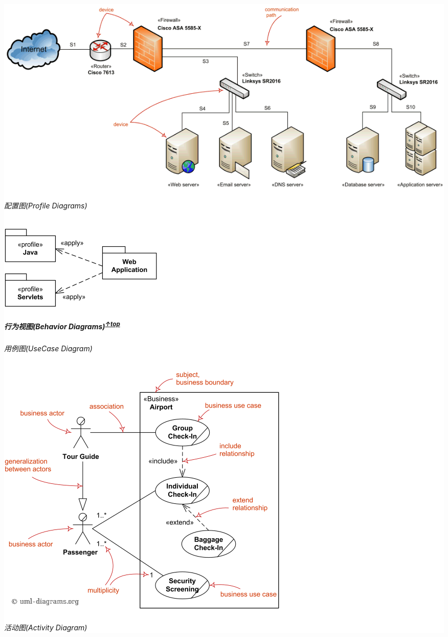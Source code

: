 ![](./images/network-diagram-overview.png)
###### 配置图(Profile Diagrams)
![](./images/profile-apply.png)

##### <a name="h2.1.2.3">行为视图(Behavior Diagrams)</a><sup>[&#x2191;top](#top)</sup>
###### 用例图(UseCase Diagram)
![](./images/business-use-case-diagram-elements.png)
###### 活动图(Activity Diagram)
